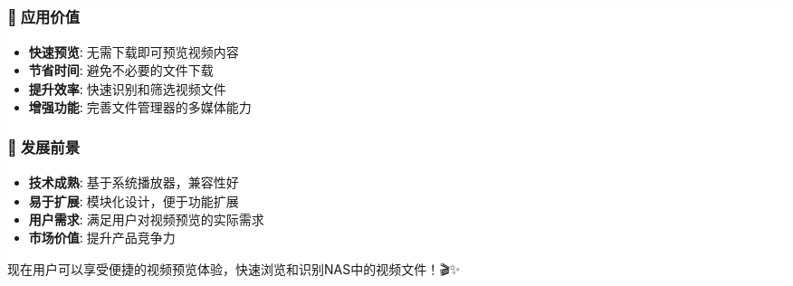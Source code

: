 ### 🎯 **应用价值**
- **快速预览**: 无需下载即可预览视频内容
- **节省时间**: 避免不必要的文件下载
- **提升效率**: 快速识别和筛选视频文件
- **增强功能**: 完善文件管理器的多媒体能力

### 🔮 **发展前景**
- **技术成熟**: 基于系统播放器，兼容性好
- **易于扩展**: 模块化设计，便于功能扩展
- **用户需求**: 满足用户对视频预览的实际需求
- **市场价值**: 提升产品竞争力

现在用户可以享受便捷的视频预览体验，快速浏览和识别NAS中的视频文件！🎬✨ 
